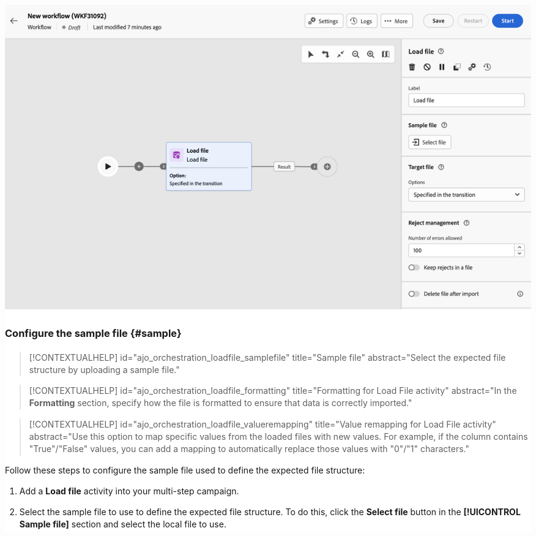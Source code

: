 ![](../assets/workflow-load-file.png)

### Configure the sample file {#sample}

>[!CONTEXTUALHELP]
>id="ajo_orchestration_loadfile_samplefile"
>title="Sample file"
>abstract="Select the expected file structure by uploading a sample file."

>[!CONTEXTUALHELP]
>id="ajo_orchestration_loadfile_formatting"
>title="Formatting for Load File activity"
>abstract="In the **Formatting** section, specify how the file is formatted to ensure that data is correctly imported."

>[!CONTEXTUALHELP]
>id="ajo_orchestration_loadfile_valueremapping"
>title="Value remapping for Load File activity"
>abstract="Use this option to map specific values from the loaded files with new values. For example, if the column contains "True"/"False" values, you can add a mapping to automatically replace those values with "0"/"1" characters."

Follow these steps to configure the sample file used to define the expected file structure:

1. Add a **Load file** activity into your multi-step campaign.

1. Select the sample file to use to define the expected file structure. To do this, click the **Select file** button in the **[!UICONTROL Sample file]** section and select the local file to use.
